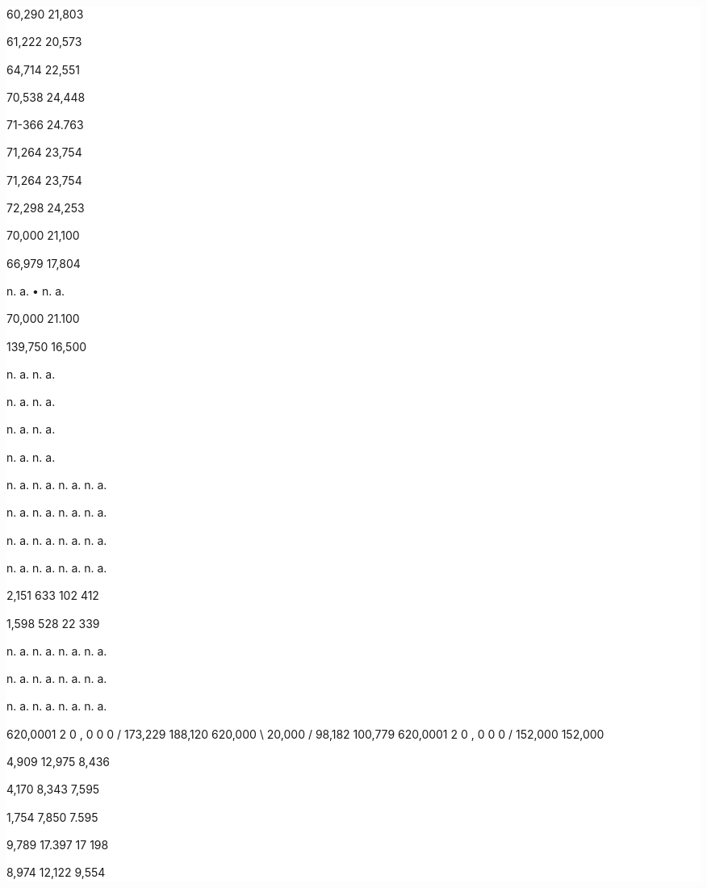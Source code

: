 60,290 21,803

61,222 20,573

64,714 22,551

70,538 24,448

71-366 24.763

71,264 23,754

71,264 23,754

72,298 24,253

70,000 21,100

66,979 17,804

n. a. • n. a.

70,000 21.100

139,750 16,500

n. a. n. a.

n. a. n. a.

n. a. n. a.

n. a. n. a.

n. a. n. a. n. a. n. a.

n. a. n. a. n. a. n. a.

n. a. n. a. n. a. n. a.

n. a. n. a. n. a. n. a.

2,151 633 102 412

1,598 528 22 339

n. a. n. a. n. a. n. a.

n. a. n. a. n. a. n. a.

n. a. n. a. n. a. n. a.

620,0001 2 0 , 0 0 0 / 173,229 188,120 620,000 \ 20,000 / 98,182 100,779 620,0001 2 0 , 0 0 0 / 152,000 152,000

4,909 12,975 8,436

4,170 8,343 7,595

1,754 7,850 7.595

9,789 17.397 17 198

8,974 12,122 9,554

